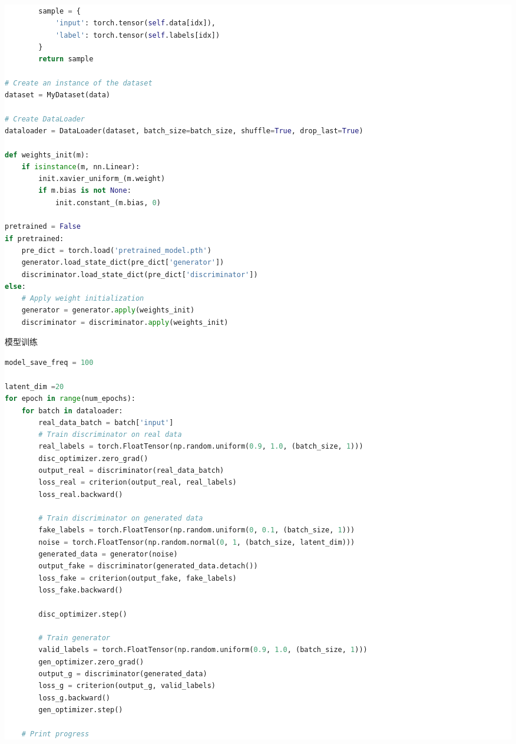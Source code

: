 ```py
        sample = {
            'input': torch.tensor(self.data[idx]),
            'label': torch.tensor(self.labels[idx])
        }
        return sample

# Create an instance of the dataset
dataset = MyDataset(data)

# Create DataLoader
dataloader = DataLoader(dataset, batch_size=batch_size, shuffle=True, drop_last=True)

def weights_init(m):
    if isinstance(m, nn.Linear):
        init.xavier_uniform_(m.weight)
        if m.bias is not None:
            init.constant_(m.bias, 0)

pretrained = False
if pretrained:
    pre_dict = torch.load('pretrained_model.pth')
    generator.load_state_dict(pre_dict['generator'])
    discriminator.load_state_dict(pre_dict['discriminator'])
else:
    # Apply weight initialization
    generator = generator.apply(weights_init)
    discriminator = discriminator.apply(weights_init)
```

模型训练

```py
model_save_freq = 100

latent_dim =20
for epoch in range(num_epochs):
    for batch in dataloader:
        real_data_batch = batch['input']
        # Train discriminator on real data
        real_labels = torch.FloatTensor(np.random.uniform(0.9, 1.0, (batch_size, 1)))
        disc_optimizer.zero_grad()
        output_real = discriminator(real_data_batch)
        loss_real = criterion(output_real, real_labels)
        loss_real.backward()

        # Train discriminator on generated data
        fake_labels = torch.FloatTensor(np.random.uniform(0, 0.1, (batch_size, 1)))
        noise = torch.FloatTensor(np.random.normal(0, 1, (batch_size, latent_dim)))
        generated_data = generator(noise)
        output_fake = discriminator(generated_data.detach())
        loss_fake = criterion(output_fake, fake_labels)
        loss_fake.backward()

        disc_optimizer.step()

        # Train generator 
        valid_labels = torch.FloatTensor(np.random.uniform(0.9, 1.0, (batch_size, 1)))
        gen_optimizer.zero_grad()
        output_g = discriminator(generated_data)
        loss_g = criterion(output_g, valid_labels)
        loss_g.backward()
        gen_optimizer.step()

    # Print progress
```
